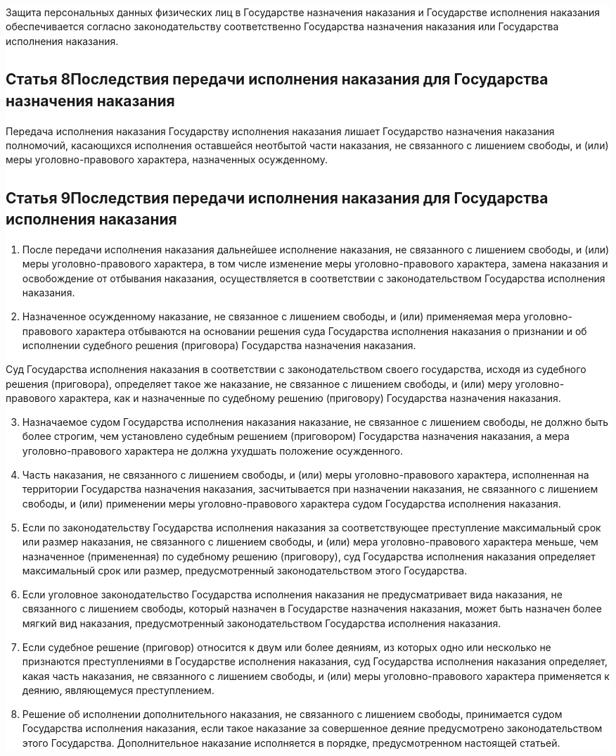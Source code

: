 Защита персональных данных физических лиц в Государстве назначения наказания и Государстве исполнения наказания обеспечивается согласно законодательству соответственно Государства назначения наказания или Государства исполнения наказания.

## Статья 8Последствия передачи исполнения наказания для Государства назначения наказания

Передача исполнения наказания Государству исполнения наказания лишает Государство назначения наказания полномочий, касающихся исполнения оставшейся неотбытой части наказания, не связанного с лишением свободы, и (или) меры уголовно-правового характера, назначенных осужденному.

## Статья 9Последствия передачи исполнения наказания для Государства исполнения наказания

1. После передачи исполнения наказания дальнейшее исполнение наказания, не связанного с лишением свободы, и (или) меры уголовно-правового характера, в том числе изменение меры уголовно-правового характера, замена наказания и освобождение от отбывания наказания, осуществляется в соответствии с законодательством Государства исполнения наказания.

2. Назначенное осужденному наказание, не связанное с лишением свободы, и (или) применяемая мера уголовно-правового характера отбываются на основании решения суда Государства исполнения наказания о признании и об исполнении судебного решения (приговора) Государства назначения наказания.

Суд Государства исполнения наказания в соответствии с законодательством своего государства, исходя из судебного решения (приговора), определяет такое же наказание, не связанное с лишением свободы, и (или) меру уголовно-правового характера, как и назначенные по судебному решению (приговору) Государства назначения наказания.

3. Назначаемое судом Государства исполнения наказания наказание, не связанное с лишением свободы, не должно быть более строгим, чем установлено судебным решением (приговором) Государства назначения наказания, а мера уголовно-правового характера не должна ухудшать положение осужденного.

4. Часть наказания, не связанного с лишением свободы, и (или) меры уголовно-правового характера, исполненная на территории Государства назначения наказания, засчитывается при назначении наказания, не связанного с лишением свободы, и (или) применении меры уголовно-правового характера судом Государства исполнения наказания.

5. Если по законодательству Государства исполнения наказания за соответствующее преступление максимальный срок или размер наказания, не связанного с лишением свободы, и (или) мера уголовно-правового характера меньше, чем назначенное (примененная) по судебному решению (приговору), суд Государства исполнения наказания определяет максимальный срок или размер, предусмотренный законодательством этого Государства.

6. Если уголовное законодательство Государства исполнения наказания не предусматривает вида наказания, не связанного с лишением свободы, который назначен в Государстве назначения наказания, может быть назначен более мягкий вид наказания, предусмотренный законодательством Государства исполнения наказания.

7. Если судебное решение (приговор) относится к двум или более деяниям, из которых одно или несколько не признаются преступлениями в Государстве исполнения наказания, суд Государства исполнения наказания определяет, какая часть наказания, не связанного с лишением свободы, и (или) меры уголовно-правового характера применяется к деянию, являющемуся преступлением.

8. Решение об исполнении дополнительного наказания, не связанного с лишением свободы, принимается судом Государства исполнения наказания, если такое наказание за совершенное деяние предусмотрено законодательством этого Государства. Дополнительное наказание исполняется в порядке, предусмотренном настоящей статьей.
